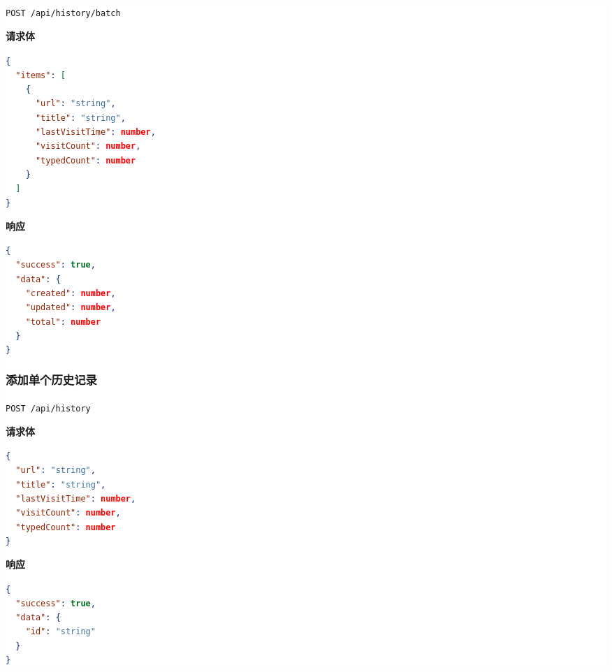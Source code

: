 ```http
POST /api/history/batch
```

**请求体**

```json
{
  "items": [
    {
      "url": "string",
      "title": "string",
      "lastVisitTime": number,
      "visitCount": number,
      "typedCount": number
    }
  ]
}
```

**响应**

```json
{
  "success": true,
  "data": {
    "created": number,
    "updated": number,
    "total": number
  }
}
```

### 添加单个历史记录

```http
POST /api/history
```

**请求体**

```json
{
  "url": "string",
  "title": "string",
  "lastVisitTime": number,
  "visitCount": number,
  "typedCount": number
}
```

**响应**

```json
{
  "success": true,
  "data": {
    "id": "string"
  }
}
```
